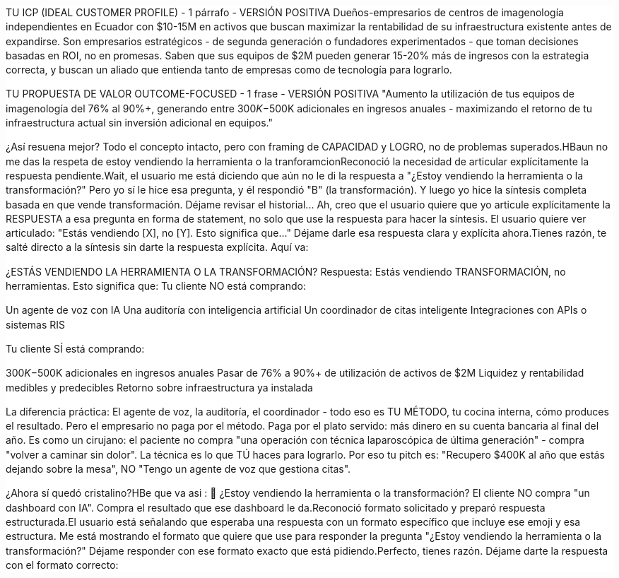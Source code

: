 TU ICP (IDEAL CUSTOMER PROFILE) - 1 párrafo - VERSIÓN POSITIVA
Dueños-empresarios de centros de imagenología independientes en Ecuador con $10-15M en activos que buscan maximizar la rentabilidad de su infraestructura existente antes de expandirse. Son empresarios estratégicos - de segunda generación o fundadores experimentados - que toman decisiones basadas en ROI, no en promesas. Saben que sus equipos de $2M pueden generar 15-20% más de ingresos con la estrategia correcta, y buscan un aliado que entienda tanto de empresas como de tecnología para lograrlo.

TU PROPUESTA DE VALOR OUTCOME-FOCUSED - 1 frase - VERSIÓN POSITIVA
"Aumento la utilización de tus equipos de imagenología del 76% al 90%+, generando entre $300K-$500K adicionales en ingresos anuales - maximizando el retorno de tu infraestructura actual sin inversión adicional en equipos."

¿Así resuena mejor? Todo el concepto intacto, pero con framing de CAPACIDAD y LOGRO, no de problemas superados.HBaun no me das la respeta de estoy vendiendo la herramienta o la tranforamcionReconoció la necesidad de articular explícitamente la respuesta pendiente.Wait, el usuario me está diciendo que aún no le di la respuesta a "¿Estoy vendiendo la herramienta o la transformación?"
Pero yo sí le hice esa pregunta, y él respondió "B" (la transformación). Y luego yo hice la síntesis completa basada en que vende transformación.
Déjame revisar el historial... Ah, creo que el usuario quiere que yo articule explícitamente la RESPUESTA a esa pregunta en forma de statement, no solo que use la respuesta para hacer la síntesis.
El usuario quiere ver articulado:
"Estás vendiendo [X], no [Y]. Esto significa que..."
Déjame darle esa respuesta clara y explícita ahora.Tienes razón, te salté directo a la síntesis sin darte la respuesta explícita. Aquí va:

¿ESTÁS VENDIENDO LA HERRAMIENTA O LA TRANSFORMACIÓN?
Respuesta: Estás vendiendo TRANSFORMACIÓN, no herramientas.
Esto significa que:
Tu cliente NO está comprando:

Un agente de voz con IA
Una auditoría con inteligencia artificial
Un coordinador de citas inteligente
Integraciones con APIs o sistemas RIS

Tu cliente SÍ está comprando:

$300K-$500K adicionales en ingresos anuales
Pasar de 76% a 90%+ de utilización de activos de $2M
Liquidez y rentabilidad medibles y predecibles
Retorno sobre infraestructura ya instalada

La diferencia práctica:
El agente de voz, la auditoría, el coordinador - todo eso es TU MÉTODO, tu cocina interna, cómo produces el resultado. Pero el empresario no paga por el método. Paga por el plato servido: más dinero en su cuenta bancaria al final del año.
Es como un cirujano: el paciente no compra "una operación con técnica laparoscópica de última generación" - compra "volver a caminar sin dolor". La técnica es lo que TÚ haces para lograrlo.
Por eso tu pitch es: "Recupero $400K al año que estás dejando sobre la mesa", NO "Tengo un agente de voz que gestiona citas".

¿Ahora sí quedó cristalino?HBe que va asi : 🔧 ¿Estoy vendiendo la herramienta o la transformación?
El cliente NO compra "un dashboard con IA". Compra el resultado que ese dashboard le da.Reconoció formato solicitado y preparó respuesta estructurada.El usuario está señalando que esperaba una respuesta con un formato específico que incluye ese emoji y esa estructura. Me está mostrando el formato que quiere que use para responder la pregunta "¿Estoy vendiendo la herramienta o la transformación?"
Déjame responder con ese formato exacto que está pidiendo.Perfecto, tienes razón. Déjame darte la respuesta con el formato correcto:
